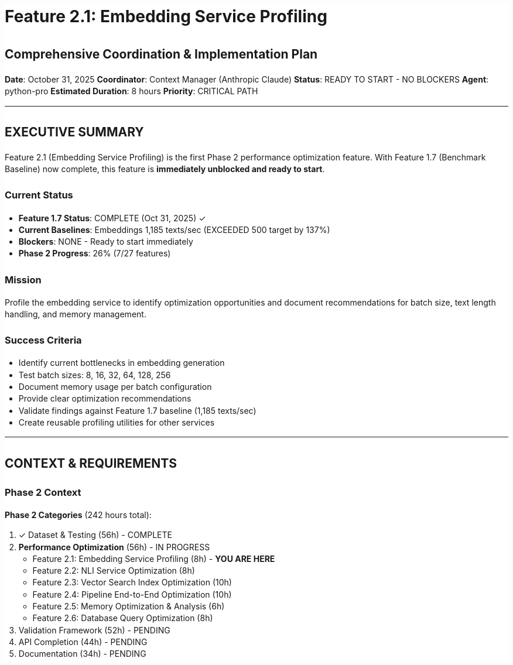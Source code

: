 # Feature 2.1: Embedding Service Profiling
## Comprehensive Coordination & Implementation Plan

**Date**: October 31, 2025
**Coordinator**: Context Manager (Anthropic Claude)
**Status**: READY TO START - NO BLOCKERS
**Agent**: python-pro
**Estimated Duration**: 8 hours
**Priority**: CRITICAL PATH

---

## EXECUTIVE SUMMARY

Feature 2.1 (Embedding Service Profiling) is the first Phase 2 performance optimization feature. With Feature 1.7 (Benchmark Baseline) now complete, this feature is **immediately unblocked and ready to start**.

### Current Status
- **Feature 1.7 Status**: COMPLETE (Oct 31, 2025) ✓
- **Current Baselines**: Embeddings 1,185 texts/sec (EXCEEDED 500 target by 137%)
- **Blockers**: NONE - Ready to start immediately
- **Phase 2 Progress**: 26% (7/27 features)

### Mission
Profile the embedding service to identify optimization opportunities and document recommendations for batch size, text length handling, and memory management.

### Success Criteria
- Identify current bottlenecks in embedding generation
- Test batch sizes: 8, 16, 32, 64, 128, 256
- Document memory usage per batch configuration
- Provide clear optimization recommendations
- Validate findings against Feature 1.7 baseline (1,185 texts/sec)
- Create reusable profiling utilities for other services

---

## CONTEXT & REQUIREMENTS

### Phase 2 Context

**Phase 2 Categories** (242 hours total):
1. ✓ Dataset & Testing (56h) - COMPLETE
2. **Performance Optimization** (56h) - IN PROGRESS
   - Feature 2.1: Embedding Service Profiling (8h) - **YOU ARE HERE**
   - Feature 2.2: NLI Service Optimization (8h)
   - Feature 2.3: Vector Search Index Optimization (10h)
   - Feature 2.4: Pipeline End-to-End Optimization (10h)
   - Feature 2.5: Memory Optimization & Analysis (6h)
   - Feature 2.6: Database Query Optimization (8h)
3. Validation Framework (52h) - PENDING
4. API Completion (44h) - PENDING
5. Documentation (34h) - PENDING
